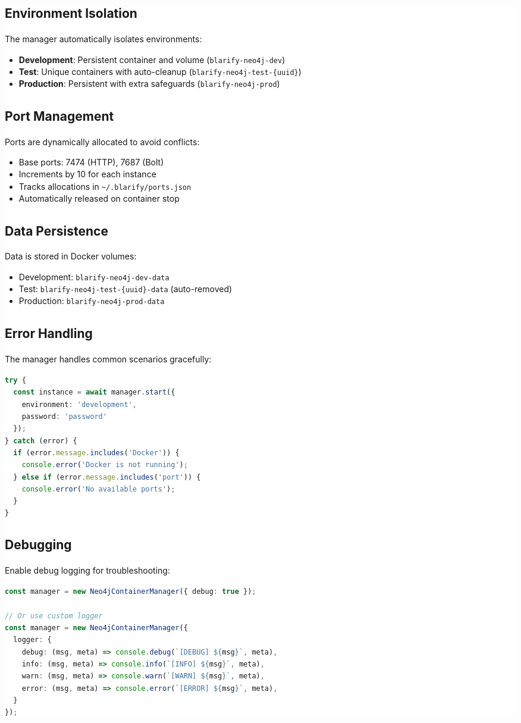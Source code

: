 ## Environment Isolation

The manager automatically isolates environments:

- **Development**: Persistent container and volume (`blarify-neo4j-dev`)
- **Test**: Unique containers with auto-cleanup (`blarify-neo4j-test-{uuid}`)
- **Production**: Persistent with extra safeguards (`blarify-neo4j-prod`)

## Port Management

Ports are dynamically allocated to avoid conflicts:

- Base ports: 7474 (HTTP), 7687 (Bolt)
- Increments by 10 for each instance
- Tracks allocations in `~/.blarify/ports.json`
- Automatically released on container stop

## Data Persistence

Data is stored in Docker volumes:

- Development: `blarify-neo4j-dev-data`
- Test: `blarify-neo4j-test-{uuid}-data` (auto-removed)
- Production: `blarify-neo4j-prod-data`

## Error Handling

The manager handles common scenarios gracefully:

```typescript
try {
  const instance = await manager.start({ 
    environment: 'development',
    password: 'password'
  });
} catch (error) {
  if (error.message.includes('Docker')) {
    console.error('Docker is not running');
  } else if (error.message.includes('port')) {
    console.error('No available ports');
  }
}
```

## Debugging

Enable debug logging for troubleshooting:

```typescript
const manager = new Neo4jContainerManager({ debug: true });

// Or use custom logger
const manager = new Neo4jContainerManager({
  logger: {
    debug: (msg, meta) => console.debug(`[DEBUG] ${msg}`, meta),
    info: (msg, meta) => console.info(`[INFO] ${msg}`, meta),
    warn: (msg, meta) => console.warn(`[WARN] ${msg}`, meta),
    error: (msg, meta) => console.error(`[ERROR] ${msg}`, meta),
  }
});
```
